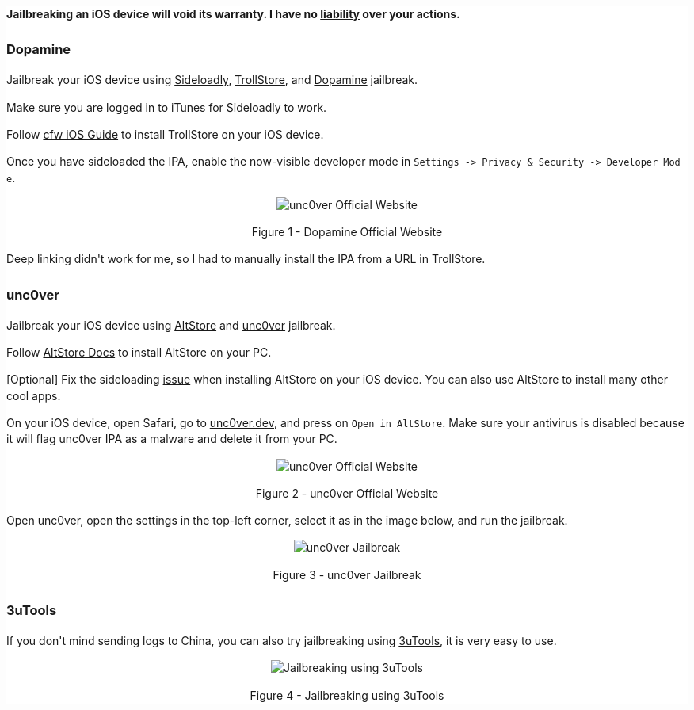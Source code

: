 **Jailbreaking an iOS device will void its warranty. I have no [liability](https://github.com/ivan-sincek/ios-penetration-testing-cheat-sheet/blob/main/LICENSE) over your actions.**

### Dopamine

Jailbreak your iOS device using [Sideloadly](https://sideloadly.io), [TrollStore](https://github.com/34306/TrollStar), and [Dopamine](https://ellekit.space/dopamine) jailbreak.

Make sure you are logged in to iTunes for Sideloadly to work.

Follow [cfw iOS Guide](https://ios.cfw.guide/installing-trollstore-trollstar) to install TrollStore on your iOS device.

Once you have sideloaded the IPA, enable the now-visible developer mode in `Settings -> Privacy & Security -> Developer Mode`.

<p align="center"><img src="https://github.com/ivan-sincek/ios-penetration-testing-cheat-sheet/blob/main/img/dopamine_official_website.png" alt="unc0ver Official Website" height="600em"></p>

<p align="center">Figure 1 - Dopamine Official Website</p>

Deep linking didn't work for me, so I had to manually install the IPA from a URL in TrollStore.

### unc0ver

Jailbreak your iOS device using [AltStore](https://altstore.io) and [unc0ver](https://unc0ver.dev) jailbreak.

Follow [AltStore Docs](https://faq.altstore.io) to install AltStore on your PC.

\[Optional\] Fix the sideloading [issue](https://github.com/altstoreio/AltStore/issues/156#issuecomment-717133644) when installing AltStore on your iOS device. You can also use AltStore to install many other cool apps.

On your iOS device, open Safari, go to [unc0ver.dev](https://unc0ver.dev), and press on `Open in AltStore`. Make sure your antivirus is disabled because it will flag unc0ver IPA as a malware and delete it from your PC.

<p align="center"><img src="https://github.com/ivan-sincek/ios-penetration-testing-cheat-sheet/blob/main/img/unc0ver_official_website.png" alt="unc0ver Official Website" height="600em"></p>

<p align="center">Figure 2 - unc0ver Official Website</p>

Open unc0ver, open the settings in the top-left corner, select it as in the image below, and run the jailbreak.

<p align="center"><img src="https://github.com/ivan-sincek/ios-penetration-testing-cheat-sheet/blob/main/img/unc0ver_jailbreaking.png" alt="unc0ver Jailbreak" height="600em"></p>

<p align="center">Figure 3 - unc0ver Jailbreak</p>

### 3uTools

If you don't mind sending logs to China, you can also try jailbreaking using [3uTools](https://www.3u.com), it is very easy to use.

<p align="center"><img src="https://github.com/ivan-sincek/ios-penetration-testing-cheat-sheet/blob/main/img/3utools_jailbreaking.jpg" alt="Jailbreaking using 3uTools"></p>

<p align="center">Figure 4 - Jailbreaking using 3uTools</p>
